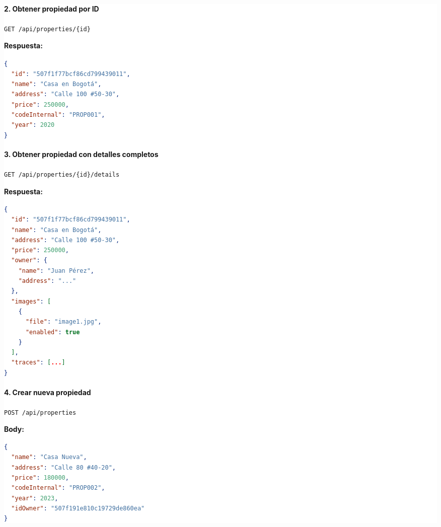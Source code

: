 #### 2. Obtener propiedad por ID
```http
GET /api/properties/{id}
```

**Respuesta:**
```json
{
  "id": "507f1f77bcf86cd799439011",
  "name": "Casa en Bogotá",
  "address": "Calle 100 #50-30",
  "price": 250000,
  "codeInternal": "PROP001",
  "year": 2020
}
```

#### 3. Obtener propiedad con detalles completos
```http
GET /api/properties/{id}/details
```

**Respuesta:**
```json
{
  "id": "507f1f77bcf86cd799439011",
  "name": "Casa en Bogotá",
  "address": "Calle 100 #50-30",
  "price": 250000,
  "owner": {
    "name": "Juan Pérez",
    "address": "..."
  },
  "images": [
    {
      "file": "image1.jpg",
      "enabled": true
    }
  ],
  "traces": [...]
}
```

#### 4. Crear nueva propiedad
```http
POST /api/properties
```

**Body:**
```json
{
  "name": "Casa Nueva",
  "address": "Calle 80 #40-20",
  "price": 180000,
  "codeInternal": "PROP002",
  "year": 2023,
  "idOwner": "507f191e810c19729de860ea"
}
```
